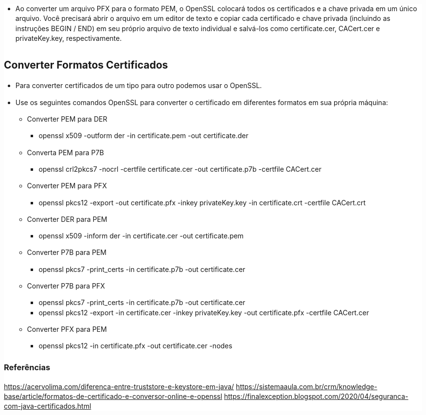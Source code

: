   - Ao converter um arquivo PFX para o formato PEM, o OpenSSL colocará todos os certificados e a chave privada em um único arquivo. Você precisará abrir o arquivo em um editor de texto e copiar cada certificado e chave privada (incluindo as instruções BEGIN / END) em seu próprio arquivo de texto individual e salvá-los como certificate.cer, CACert.cer e privateKey.key, respectivamente.

## Converter Formatos Certificados

- Para converter certificados de um tipo para outro podemos usar o OpenSSL.

- Use os seguintes comandos OpenSSL para converter o certificado em diferentes formatos em sua própria máquina:

  - Converter PEM para DER

    - openssl x509 -outform der -in certificate.pem -out certificate.der

  - Converta PEM para P7B

    - openssl crl2pkcs7 -nocrl -certfile certificate.cer -out certificate.p7b -certfile CACert.cer

  - Converter PEM para PFX

    - openssl pkcs12 -export -out certificate.pfx -inkey privateKey.key -in certificate.crt -certfile CACert.crt

  - Converter DER para PEM

    - openssl x509 -inform der -in certificate.cer -out certificate.pem

  - Converter P7B para PEM

    - openssl pkcs7 -print_certs -in certificate.p7b -out certificate.cer

  - Converter P7B para PFX

    - openssl pkcs7 -print_certs -in certificate.p7b -out certificate.cer
    - openssl pkcs12 -export -in certificate.cer -inkey privateKey.key -out certificate.pfx -certfile CACert.cer

  - Converter PFX para PEM
    - openssl pkcs12 -in certificate.pfx -out certificate.cer -nodes

### Referências

https://acervolima.com/diferenca-entre-truststore-e-keystore-em-java/
https://sistemaaula.com.br/crm/knowledge-base/article/formatos-de-certificado-e-conversor-online-e-openssl
https://finalexception.blogspot.com/2020/04/seguranca-com-java-certificados.html
